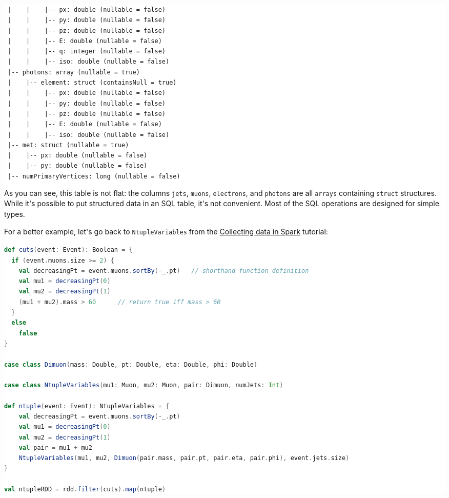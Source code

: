 ```
 |    |    |-- px: double (nullable = false)
 |    |    |-- py: double (nullable = false)
 |    |    |-- pz: double (nullable = false)
 |    |    |-- E: double (nullable = false)
 |    |    |-- q: integer (nullable = false)
 |    |    |-- iso: double (nullable = false)
 |-- photons: array (nullable = true)
 |    |-- element: struct (containsNull = true)
 |    |    |-- px: double (nullable = false)
 |    |    |-- py: double (nullable = false)
 |    |    |-- pz: double (nullable = false)
 |    |    |-- E: double (nullable = false)
 |    |    |-- iso: double (nullable = false)
 |-- met: struct (nullable = true)
 |    |-- px: double (nullable = false)
 |    |-- py: double (nullable = false)
 |-- numPrimaryVertices: long (nullable = false)
```

As you can see, this table is not flat: the columns `jets`, `muons`, `electrons`, and `photons` are all `arrays` containing `struct` structures. While it's possible to put structured data in an SQL table, it's not convenient. Most of the SQL operations are designed for simple types.

For a better example, let's go back to `NtupleVariables` from the [Collecting data in Spark](../scala-spark) tutorial:

```scala
def cuts(event: Event): Boolean = {
  if (event.muons.size >= 2) {
    val decreasingPt = event.muons.sortBy(-_.pt)   // shorthand function definition
    val mu1 = decreasingPt(0)
    val mu2 = decreasingPt(1)
    (mu1 + mu2).mass > 60      // return true iff mass > 60
  }
  else
    false
}

case class Dimuon(mass: Double, pt: Double, eta: Double, phi: Double)

case class NtupleVariables(mu1: Muon, mu2: Muon, pair: Dimuon, numJets: Int)

def ntuple(event: Event): NtupleVariables = {
    val decreasingPt = event.muons.sortBy(-_.pt)
    val mu1 = decreasingPt(0)
    val mu2 = decreasingPt(1)
    val pair = mu1 + mu2
    NtupleVariables(mu1, mu2, Dimuon(pair.mass, pair.pt, pair.eta, pair.phi), event.jets.size)
}

val ntupleRDD = rdd.filter(cuts).map(ntuple)
```
